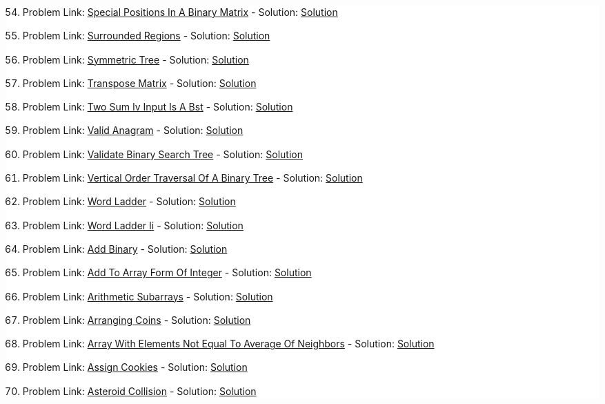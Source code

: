 54.  Problem Link: [Special Positions In A Binary Matrix](https://leetcode.com/problems/special-positions-in-a-binary-matrix/) - Solution: [Solution](https://github.com/Geoffrey-Anto/leetcode-solutions/tree/main/problems/special_positions_in_a_binary_matrix)

55.  Problem Link: [Surrounded Regions](https://leetcode.com/problems/surrounded-regions/) - Solution: [Solution](https://github.com/Geoffrey-Anto/leetcode-solutions/tree/main/problems/surrounded_regions)

56.  Problem Link: [Symmetric Tree](https://leetcode.com/problems/symmetric-tree/) - Solution: [Solution](https://github.com/Geoffrey-Anto/leetcode-solutions/tree/main/problems/symmetric_tree)

57.  Problem Link: [Transpose Matrix](https://leetcode.com/problems/transpose-matrix/) - Solution: [Solution](https://github.com/Geoffrey-Anto/leetcode-solutions/tree/main/problems/transpose_matrix)

58.  Problem Link: [Two Sum Iv   Input Is A Bst](https://leetcode.com/problems/two-sum-iv---input-is-a-bst/) - Solution: [Solution](https://github.com/Geoffrey-Anto/leetcode-solutions/tree/main/problems/two_sum_iv_-_input_is_a_bst)

59.  Problem Link: [Valid Anagram](https://leetcode.com/problems/valid-anagram/) - Solution: [Solution](https://github.com/Geoffrey-Anto/leetcode-solutions/tree/main/problems/valid_anagram)

60.  Problem Link: [Validate Binary Search Tree](https://leetcode.com/problems/validate-binary-search-tree/) - Solution: [Solution](https://github.com/Geoffrey-Anto/leetcode-solutions/tree/main/problems/validate_binary_search_tree)

61.  Problem Link: [Vertical Order Traversal Of A Binary Tree](https://leetcode.com/problems/vertical-order-traversal-of-a-binary-tree/) - Solution: [Solution](https://github.com/Geoffrey-Anto/leetcode-solutions/tree/main/problems/vertical_order_traversal_of_a_binary_tree)

62.  Problem Link: [Word Ladder](https://leetcode.com/problems/word-ladder/) - Solution: [Solution](https://github.com/Geoffrey-Anto/leetcode-solutions/tree/main/problems/word_ladder)

63.  Problem Link: [Word Ladder Ii](https://leetcode.com/problems/word-ladder-ii/) - Solution: [Solution](https://github.com/Geoffrey-Anto/leetcode-solutions/tree/main/problems/word_ladder_ii)

64.  Problem Link: [Add Binary](https://leetcode.com/problems/add-binary/) - Solution: [Solution](https://github.com/Geoffrey-Anto/leetcode-solutions/tree/main/problems/add_binary)

65.  Problem Link: [Add To Array Form Of Integer](https://leetcode.com/problems/add-to-array-form-of-integer/) - Solution: [Solution](https://github.com/Geoffrey-Anto/leetcode-solutions/tree/main/problems/add_to_array-form_of_integer)

66.  Problem Link: [Arithmetic Subarrays](https://leetcode.com/problems/arithmetic-subarrays/) - Solution: [Solution](https://github.com/Geoffrey-Anto/leetcode-solutions/tree/main/problems/arithmetic_subarrays)

67.  Problem Link: [Arranging Coins](https://leetcode.com/problems/arranging-coins/) - Solution: [Solution](https://github.com/Geoffrey-Anto/leetcode-solutions/tree/main/problems/arranging_coins)

68.  Problem Link: [Array With Elements Not Equal To Average Of Neighbors](https://leetcode.com/problems/array-with-elements-not-equal-to-average-of-neighbors/) - Solution: [Solution](https://github.com/Geoffrey-Anto/leetcode-solutions/tree/main/problems/array_with_elements_not_equal_to_average_of_neighbors)

69.  Problem Link: [Assign Cookies](https://leetcode.com/problems/assign-cookies/) - Solution: [Solution](https://github.com/Geoffrey-Anto/leetcode-solutions/tree/main/problems/assign_cookies)

70.  Problem Link: [Asteroid Collision](https://leetcode.com/problems/asteroid-collision/) - Solution: [Solution](https://github.com/Geoffrey-Anto/leetcode-solutions/tree/main/problems/asteroid_collision)
